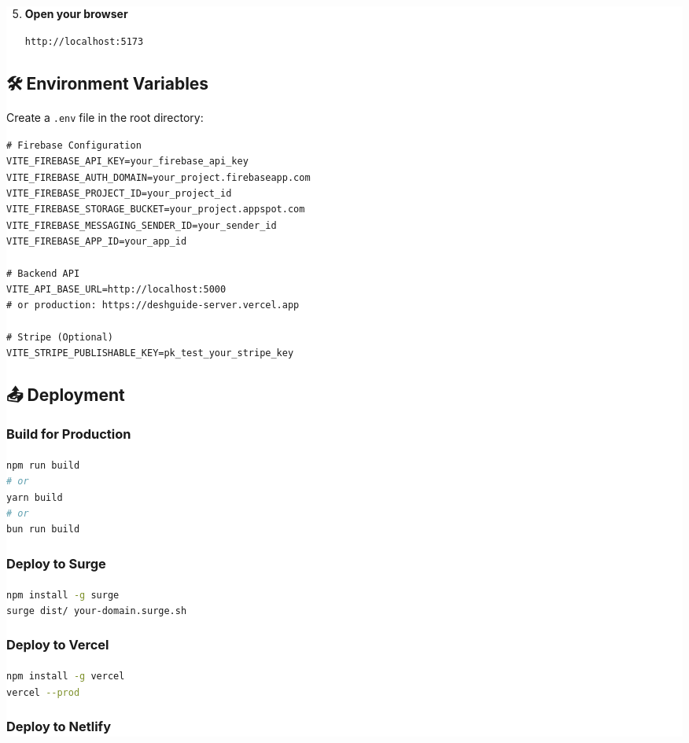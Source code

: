 5. **Open your browser**
   ```
   http://localhost:5173
   ```

## 🛠️ Environment Variables

Create a `.env` file in the root directory:

```env
# Firebase Configuration
VITE_FIREBASE_API_KEY=your_firebase_api_key
VITE_FIREBASE_AUTH_DOMAIN=your_project.firebaseapp.com
VITE_FIREBASE_PROJECT_ID=your_project_id
VITE_FIREBASE_STORAGE_BUCKET=your_project.appspot.com
VITE_FIREBASE_MESSAGING_SENDER_ID=your_sender_id
VITE_FIREBASE_APP_ID=your_app_id

# Backend API
VITE_API_BASE_URL=http://localhost:5000
# or production: https://deshguide-server.vercel.app

# Stripe (Optional)
VITE_STRIPE_PUBLISHABLE_KEY=pk_test_your_stripe_key
```

## 📤 Deployment

### Build for Production

```bash
npm run build
# or
yarn build
# or
bun run build
```

### Deploy to Surge

```bash
npm install -g surge
surge dist/ your-domain.surge.sh
```

### Deploy to Vercel

```bash
npm install -g vercel
vercel --prod
```

### Deploy to Netlify
